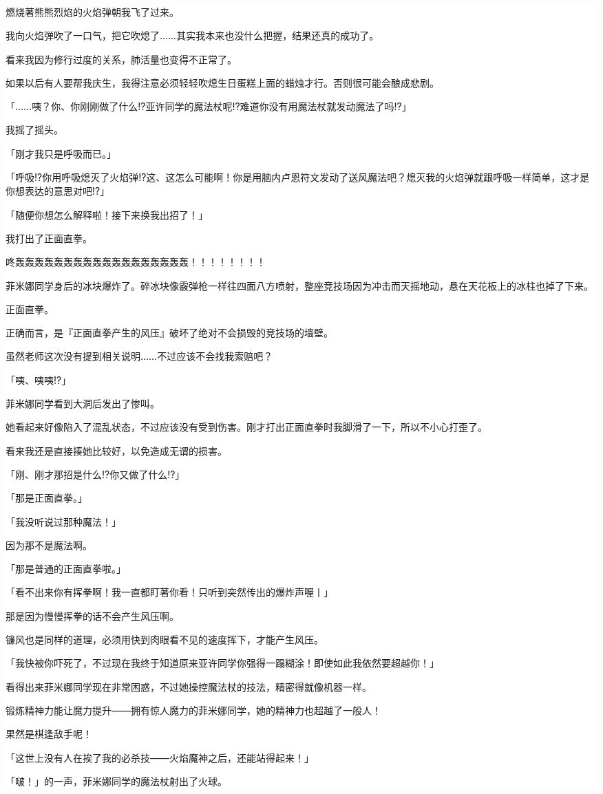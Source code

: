 燃烧著熊熊烈焰的火焰弹朝我飞了过来。

我向火焰弹吹了一口气，把它吹熄了……其实我本来也没什么把握，结果还真的成功了。

看来我因为修行过度的关系，肺活量也变得不正常了。

如果以后有人要帮我庆生，我得注意必须轻轻吹熄生日蛋糕上面的蜡烛才行。否则很可能会酿成悲剧。

「……咦？你、你刚刚做了什么!?亚许同学的魔法杖呢!?难道你没有用魔法杖就发动魔法了吗!?」

我摇了摇头。

「刚才我只是呼吸而已。」

「呼吸!?你用呼吸熄灭了火焰弹!?这、这怎么可能啊！你是用脑内卢恩符文发动了送风魔法吧？熄灭我的火焰弹就跟呼吸一样简单，这才是你想表达的意思对吧!?」

「随便你想怎么解释啦！接下来换我出招了！」

我打出了正面直拳。

咚轰轰轰轰轰轰轰轰轰轰轰轰轰轰轰轰轰轰！！！！！！！！

菲米娜同学身后的冰块爆炸了。碎冰块像霰弹枪一样往四面八方喷射，整座竞技场因为冲击而天摇地动，悬在天花板上的冰柱也掉了下来。

正面直拳。

正确而言，是『正面直拳产生的风压』破坏了绝对不会损毁的竞技场的墙壁。

虽然老师这次没有提到相关说明……不过应该不会找我索赔吧？

「咦、咦咦!?」

菲米娜同学看到大洞后发出了惨叫。

她看起来好像陷入了混乱状态，不过应该没有受到伤害。刚才打出正面直拳时我脚滑了一下，所以不小心打歪了。

看来我还是直接揍她比较好，以免造成无谓的损害。

「刚、刚才那招是什么!?你又做了什么!?」

「那是正面直拳。」

「我没听说过那种魔法！」

因为那不是魔法啊。

「那是普通的正面直拳啦。」

「看不出来你有挥拳啊！我一直都盯著你看！只听到突然传出的爆炸声喔丨」

那是因为慢慢挥拳的话不会产生风压啊。

镰风也是同样的道理，必须用快到肉眼看不见的速度挥下，才能产生风压。

「我快被你吓死了，不过现在我终于知道原来亚许同学你强得一蹋糊涂！即使如此我依然要超越你！」

看得出来菲米娜同学现在非常困惑，不过她操控魔法杖的技法，精密得就像机器一样。

锻炼精神力能让魔力提升——拥有惊人魔力的菲米娜同学，她的精神力也超越了一般人！

果然是棋逢敌手呢！

「这世上没有人在挨了我的必杀技——火焰魔神之后，还能站得起来！」

「啵！」的一声，菲米娜同学的魔法杖射出了火球。
